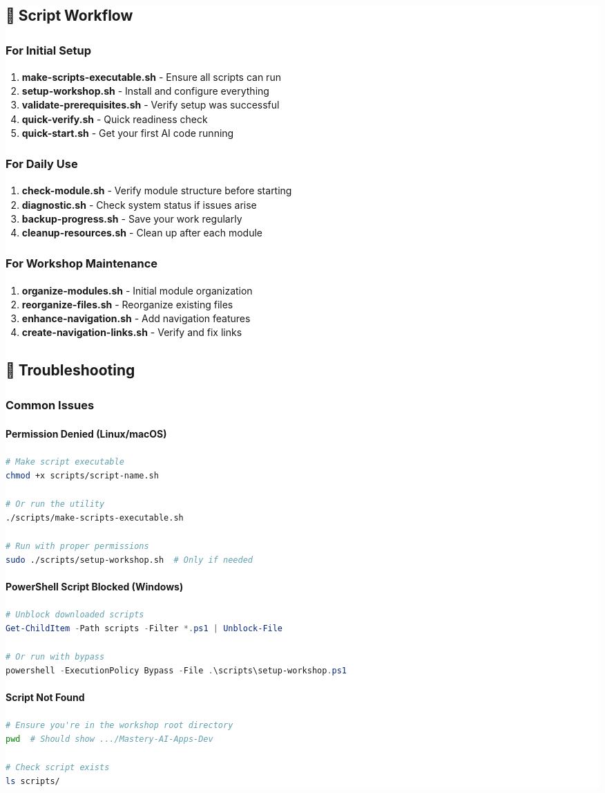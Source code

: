 ## 🎯 Script Workflow

### For Initial Setup
1. **make-scripts-executable.sh** - Ensure all scripts can run
2. **setup-workshop.sh** - Install and configure everything
3. **validate-prerequisites.sh** - Verify setup was successful
4. **quick-verify.sh** - Quick readiness check
5. **quick-start.sh** - Get your first AI code running

### For Daily Use
1. **check-module.sh** - Verify module structure before starting
2. **diagnostic.sh** - Check system status if issues arise
3. **backup-progress.sh** - Save your work regularly
4. **cleanup-resources.sh** - Clean up after each module

### For Workshop Maintenance
1. **organize-modules.sh** - Initial module organization
2. **reorganize-files.sh** - Reorganize existing files
3. **enhance-navigation.sh** - Add navigation features
4. **create-navigation-links.sh** - Verify and fix links

## 🐛 Troubleshooting

### Common Issues

#### Permission Denied (Linux/macOS)
```bash
# Make script executable
chmod +x scripts/script-name.sh

# Or run the utility
./scripts/make-scripts-executable.sh

# Run with proper permissions
sudo ./scripts/setup-workshop.sh  # Only if needed
```

#### PowerShell Script Blocked (Windows)
```powershell
# Unblock downloaded scripts
Get-ChildItem -Path scripts -Filter *.ps1 | Unblock-File

# Or run with bypass
powershell -ExecutionPolicy Bypass -File .\scripts\setup-workshop.ps1
```

#### Script Not Found
```bash
# Ensure you're in the workshop root directory
pwd  # Should show .../Mastery-AI-Apps-Dev

# Check script exists
ls scripts/
```
